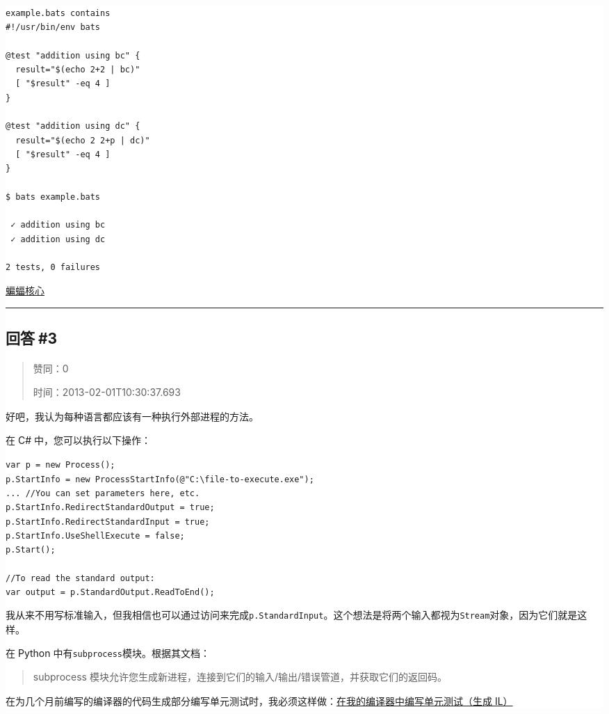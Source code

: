 ```
example.bats contains
#!/usr/bin/env bats

@test "addition using bc" {
  result="$(echo 2+2 | bc)"
  [ "$result" -eq 4 ]
}  

@test "addition using dc" {
  result="$(echo 2 2+p | dc)"
  [ "$result" -eq 4 ]
}

$ bats example.bats

 ✓ addition using bc
 ✓ addition using dc

2 tests, 0 failures 
```

[蝙蝠核心](/questions/tagged/bats-core "显示标记为“bats-core”的问题")

* * *

## 回答 #3

> 赞同：0
> 
> 时间：2013-02-01T10:30:37.693

好吧，我认为每种语言都应该有一种执行外部进程的方法。

在 C# 中，您可以执行以下操作：

```
var p = new Process();
p.StartInfo = new ProcessStartInfo(@"C:\file-to-execute.exe");
... //You can set parameters here, etc.
p.StartInfo.RedirectStandardOutput = true;
p.StartInfo.RedirectStandardInput = true;
p.StartInfo.UseShellExecute = false;
p.Start();

//To read the standard output:
var output = p.StandardOutput.ReadToEnd(); 
```

我从来不用写标准输入，但我相信也可以通过访问来完成`p.StandardInput`。这个想法是将两个输入都视为`Stream`对象，因为它们就是这样。

在 Python 中有`subprocess`模块。根据其文档：

> subprocess 模块允许您生成新进程，连接到它们的输入/输出/错误管道，并获取它们的返回码。

在为几个月前编写的编译器的代码生成部分编写单元测试时，我必须这样做：[在我的编译器中编写单元测试（生成 IL）](https://stackoverflow.com/questions/9561972/writing-unit-tests-in-my-compiler-which-generates-il)
